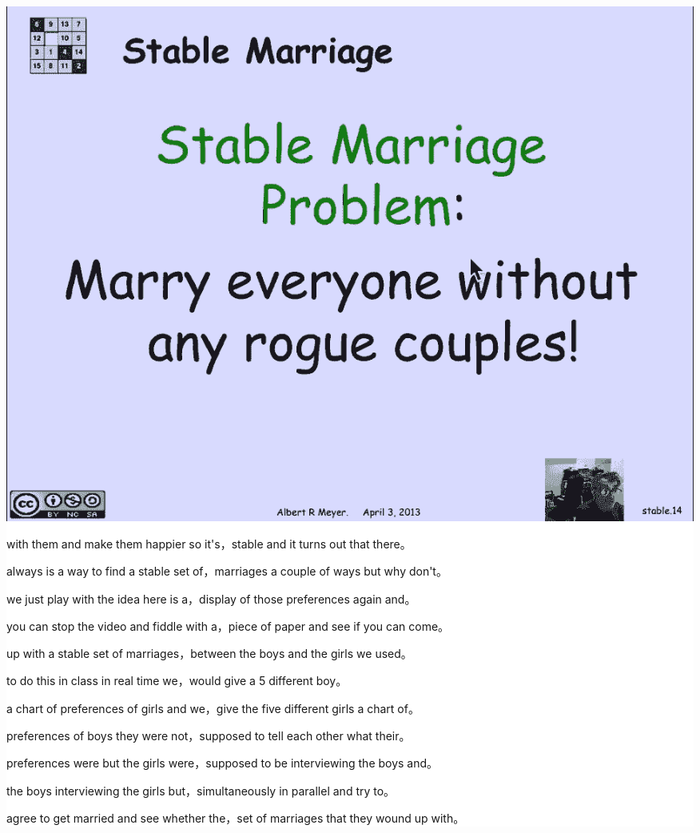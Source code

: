 ![](img/3d44c56cbbaca2ece6b6b372c6414d9b_17.png)

with them and make them happier so it's，stable and it turns out that there。

always is a way to find a stable set of，marriages a couple of ways but why don't。

we just play with the idea here is a，display of those preferences again and。

you can stop the video and fiddle with a，piece of paper and see if you can come。

up with a stable set of marriages，between the boys and the girls we used。

to do this in class in real time we，would give a 5 different boy。

a chart of preferences of girls and we，give the five different girls a chart of。

preferences of boys they were not，supposed to tell each other what their。

preferences were but the girls were，supposed to be interviewing the boys and。

the boys interviewing the girls but，simultaneously in parallel and try to。

agree to get married and see whether the，set of marriages that they wound up with。
